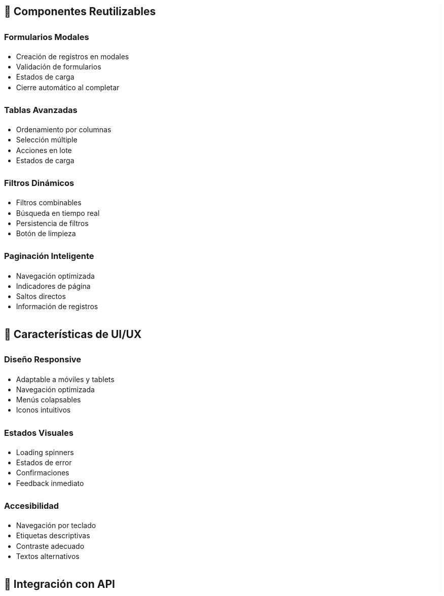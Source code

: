 ## 🔧 **Componentes Reutilizables**

### **Formularios Modales**
- Creación de registros en modales
- Validación de formularios
- Estados de carga
- Cierre automático al completar

### **Tablas Avanzadas**
- Ordenamiento por columnas
- Selección múltiple
- Acciones en lote
- Estados de carga

### **Filtros Dinámicos**
- Filtros combinables
- Búsqueda en tiempo real
- Persistencia de filtros
- Botón de limpieza

### **Paginación Inteligente**
- Navegación optimizada
- Indicadores de página
- Saltos directos
- Información de registros

## 🎨 **Características de UI/UX**

### **Diseño Responsive**
- Adaptable a móviles y tablets
- Navegación optimizada
- Menús colapsables
- Iconos intuitivos

### **Estados Visuales**
- Loading spinners
- Estados de error
- Confirmaciones
- Feedback inmediato

### **Accesibilidad**
- Navegación por teclado
- Etiquetas descriptivas
- Contraste adecuado
- Textos alternativos

## 📱 **Integración con API**
